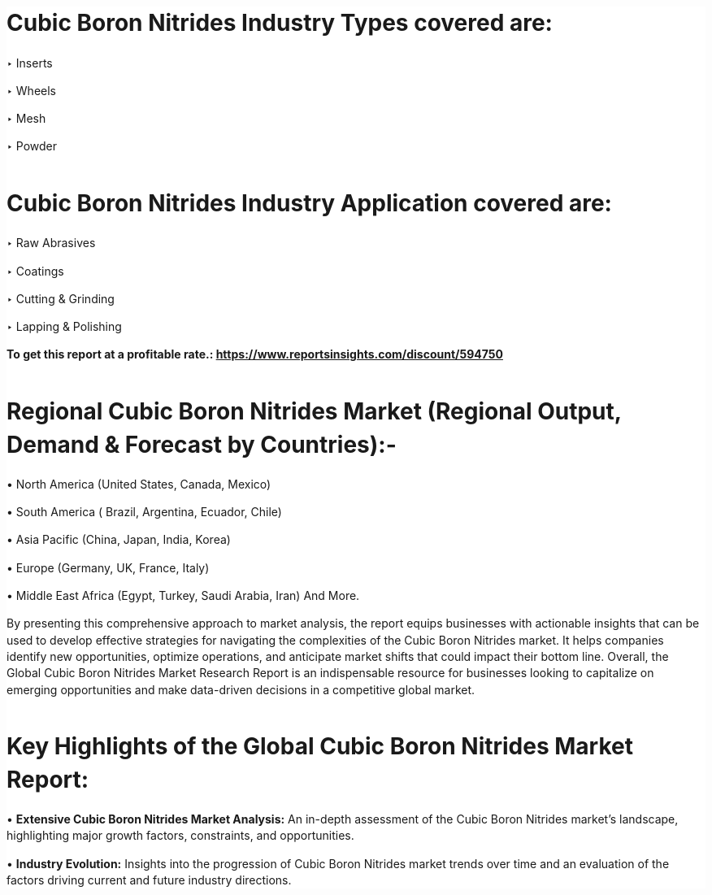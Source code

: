 # <strong>Cubic Boron Nitrides Industry Types covered are:</strong>

‣ Inserts

‣ Wheels

‣ Mesh

‣ Powder

# <strong>Cubic Boron Nitrides Industry Application covered are:</strong>

‣ Raw Abrasives

‣  Coatings

‣  Cutting & Grinding

‣  Lapping & Polishing

<strong>To get this report at a profitable rate.: <a href=https://www.reportsinsights.com/discount/594750>https://www.reportsinsights.com/discount/594750</a></strong></font>

# <strong>Regional Cubic Boron Nitrides Market (Regional Output, Demand &amp; Forecast by Countries):-</strong>

• North America (United States, Canada, Mexico)

• South America ( Brazil, Argentina, Ecuador, Chile)

• Asia Pacific (China, Japan, India, Korea)

• Europe (Germany, UK, France, Italy)

• Middle East Africa (Egypt, Turkey, Saudi Arabia, Iran) And More.

By presenting this comprehensive approach to market analysis, the report equips businesses with actionable insights that can be used to develop effective strategies for navigating the complexities of the Cubic Boron Nitrides market. It helps companies identify new opportunities, optimize operations, and anticipate market shifts that could impact their bottom line. Overall, the Global Cubic Boron Nitrides Market Research Report is an indispensable resource for businesses looking to capitalize on emerging opportunities and make data-driven decisions in a competitive global market.

# <strong>Key Highlights of the Global Cubic Boron Nitrides Market Report:</strong>

• <strong>Extensive Cubic Boron Nitrides Market Analysis:</strong> An in-depth assessment of the Cubic Boron Nitrides market’s landscape, highlighting major growth factors, constraints, and opportunities.

• <strong>Industry Evolution:</strong> Insights into the progression of Cubic Boron Nitrides market trends over time and an evaluation of the factors driving current and future industry directions.
